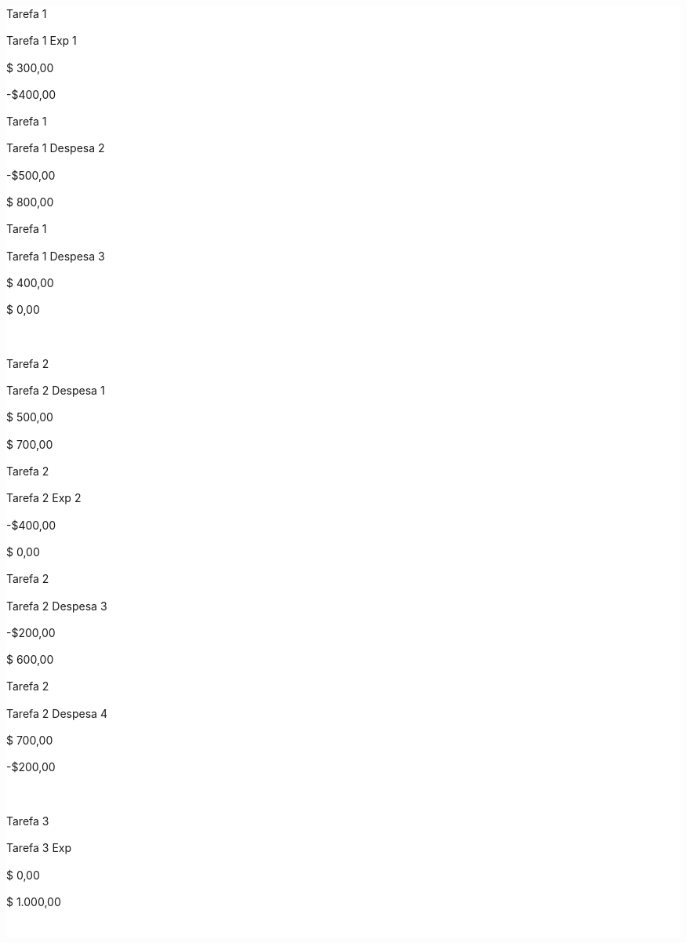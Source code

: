   <tr> 
   <td> <p>Tarefa 1</p> </td> 
   <td> <p>Tarefa 1 Exp 1</p> </td> 
   <td> <p>$ 300,00</p> </td> 
   <td> <p>-$400,00</p> </td> 
  </tr> 
  <tr> 
   <td> <p>Tarefa 1</p> </td> 
   <td> <p>Tarefa 1 Despesa 2</p> </td> 
   <td> <p>-$500,00</p> </td> 
   <td> <p>$ 800,00</p> </td> 
  </tr> 
  <tr> 
   <td> <p>Tarefa 1</p> </td> 
   <td> <p>Tarefa 1 Despesa 3</p> </td> 
   <td> <p>$ 400,00</p> </td> 
   <td> <p>$ 0,00</p> </td> 
  </tr> 
  <tr> 
   <td> </td> 
   <td> </td> 
   <td> </td> 
   <td> </td> 
  </tr> 
  <tr> 
   <td> <p>Tarefa 2</p> </td> 
   <td> <p>Tarefa 2 Despesa 1</p> </td> 
   <td> <p>$ 500,00</p> </td> 
   <td> <p>$ 700,00</p> </td> 
  </tr> 
  <tr> 
   <td> <p>Tarefa 2</p> </td> 
   <td> <p>Tarefa 2 Exp 2</p> </td> 
   <td> <p>-$400,00</p> </td> 
   <td> <p>$ 0,00</p> </td> 
  </tr> 
  <tr> 
   <td> <p>Tarefa 2</p> </td> 
   <td> <p>Tarefa 2 Despesa 3</p> </td> 
   <td> <p>-$200,00</p> </td> 
   <td> <p>$ 600,00</p> </td> 
  </tr> 
  <tr> 
   <td> <p>Tarefa 2</p> </td> 
   <td> <p>Tarefa 2 Despesa 4</p> </td> 
   <td> <p>$ 700,00</p> </td> 
   <td> <p>-$200,00</p> </td> 
  </tr> 
  <tr> 
   <td> </td> 
   <td> </td> 
   <td> </td> 
   <td> </td> 
  </tr> 
  <tr> 
   <td> <p>Tarefa 3</p> </td> 
   <td> <p>Tarefa 3 Exp</p> </td> 
   <td> <p>$ 0,00</p> </td> 
   <td> <p>$ 1.000,00</p> </td> 
  </tr> 
  <tr> 
   <td> </td> 
   <td> </td> 
   <td> </td> 